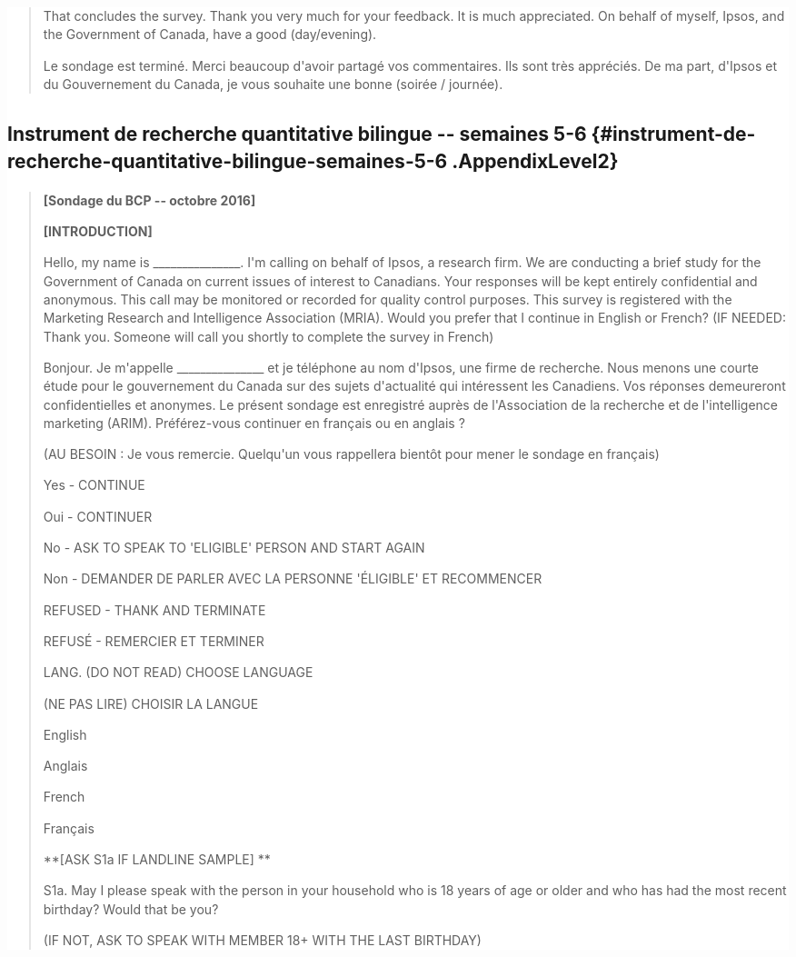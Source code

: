 >
> That concludes the survey. Thank you very much for your feedback. It is much appreciated. On behalf of myself, Ipsos, and the Government of Canada, have a good (day/evening).
>
> Le sondage est terminé. Merci beaucoup d'avoir partagé vos commentaires. Ils sont très appréciés. De ma part, d'Ipsos et du Gouvernement du Canada, je vous souhaite une bonne (soirée / journée).

## Instrument de recherche quantitative bilingue -- semaines 5-6 {#instrument-de-recherche-quantitative-bilingue-semaines-5-6 .AppendixLevel2}

> **\[Sondage du BCP -- octobre 2016\]**
>
> **\[INTRODUCTION\]**
>
> Hello, my name is \_\_\_\_\_\_\_\_\_\_\_\_\_\_\_. I'm calling on behalf of Ipsos, a research firm. We are conducting a brief study for the Government of Canada on current issues of interest to Canadians. Your responses will be kept entirely confidential and anonymous. This call may be monitored or recorded for quality control purposes. This survey is registered with the Marketing Research and Intelligence Association (MRIA). Would you prefer that I continue in English or French? (IF NEEDED: Thank you. Someone will call you shortly to complete the survey in French)
>
> Bonjour. Je m'appelle \_\_\_\_\_\_\_\_\_\_\_\_\_\_\_ et je téléphone au nom d'Ipsos, une firme de recherche. Nous menons une courte étude pour le gouvernement du Canada sur des sujets d'actualité qui intéressent les Canadiens. Vos réponses demeureront confidentielles et anonymes. Le présent sondage est enregistré auprès de l'Association de la recherche et de l'intelligence marketing (ARIM). Préférez-vous continuer en français ou en anglais ?
>
> (AU BESOIN : Je vous remercie. Quelqu\'un vous rappellera bientôt pour mener le sondage en français)
>
> Yes - CONTINUE
>
> Oui - CONTINUER
>
> No - ASK TO SPEAK TO 'ELIGIBLE' PERSON AND START AGAIN
>
> Non - DEMANDER DE PARLER AVEC LA PERSONNE 'ÉLIGIBLE' ET RECOMMENCER
>
> REFUSED - THANK AND TERMINATE
>
> REFUSÉ - REMERCIER ET TERMINER
>
> LANG. (DO NOT READ) CHOOSE LANGUAGE
>
> (NE PAS LIRE) CHOISIR LA LANGUE
>
> English
>
> Anglais
>
> French
>
> Français
>
> **\[ASK S1a IF LANDLINE SAMPLE\] **
>
> S1a. May I please speak with the person in your household who is 18 years of age or older and who has had the most recent birthday? Would that be you?
>
> (IF NOT, ASK TO SPEAK WITH MEMBER 18+ WITH THE LAST BIRTHDAY)
>